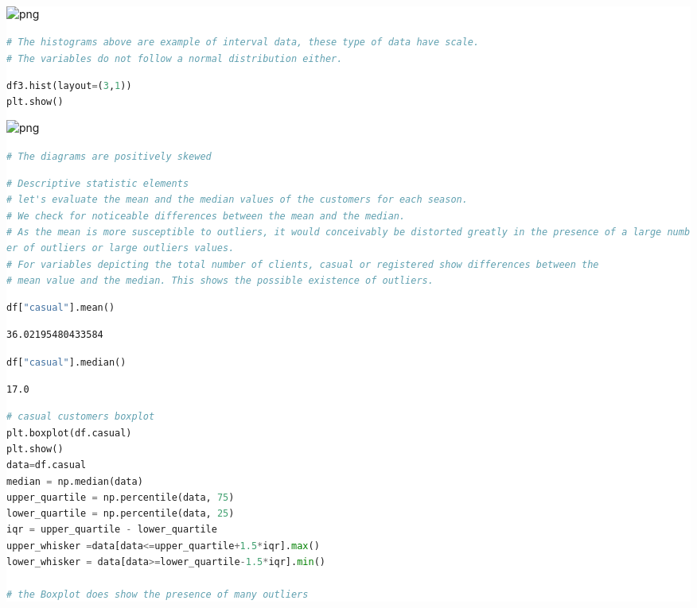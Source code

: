 ![png](output_11_0.png)



```python
# The histograms above are example of interval data, these type of data have scale. 
# The variables do not follow a normal distribution either.
```


```python
df3.hist(layout=(3,1))
plt.show()
```


![png](output_13_0.png)



```python
# The diagrams are positively skewed
```


```python
# Descriptive statistic elements
# let's evaluate the mean and the median values of the customers for each season. 
# We check for noticeable differences between the mean and the median.
# As the mean is more susceptible to outliers, it would conceivably be distorted greatly in the presence of a large number of outliers or large outliers values.
# For variables depicting the total number of clients, casual or registered show differences between the 
# mean value and the median. This shows the possible existence of outliers. 

```


```python
df["casual"].mean()
```




    36.02195480433584




```python
df["casual"].median()
```




    17.0




```python
# casual customers boxplot
plt.boxplot(df.casual)
plt.show()
data=df.casual
median = np.median(data)
upper_quartile = np.percentile(data, 75)
lower_quartile = np.percentile(data, 25)
iqr = upper_quartile - lower_quartile
upper_whisker =data[data<=upper_quartile+1.5*iqr].max()
lower_whisker = data[data>=lower_quartile-1.5*iqr].min()

# the Boxplot does show the presence of many outliers
```
